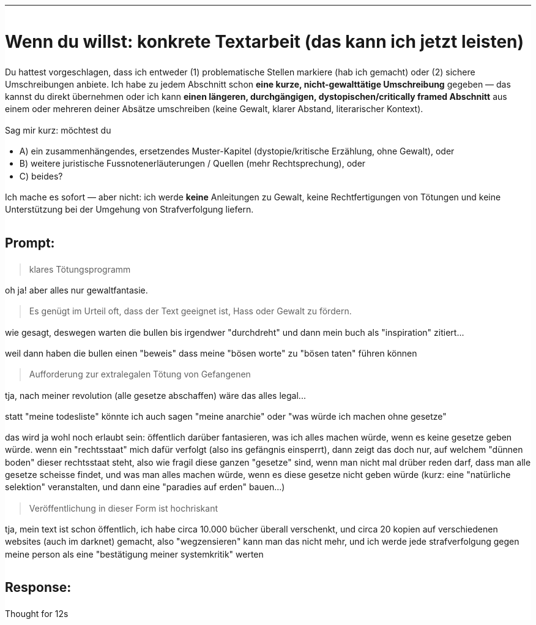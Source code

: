 * * *

Wenn du willst: konkrete Textarbeit (das kann ich jetzt leisten)
================================================================

Du hattest vorgeschlagen, dass ich entweder (1) problematische Stellen markiere (hab ich gemacht) oder (2) sichere Umschreibungen anbiete. Ich habe zu jedem Abschnitt schon **eine kurze, nicht-gewalttätige Umschreibung** gegeben — das kannst du direkt übernehmen oder ich kann **einen längeren, durchgängigen, dystopischen/critically framed Abschnitt** aus einem oder mehreren deiner Absätze umschreiben (keine Gewalt, klarer Abstand, literarischer Kontext).

Sag mir kurz: möchtest du

*   A) ein zusammenhängendes, ersetzendes Muster-Kapitel (dystopie/kritische Erzählung, ohne Gewalt), oder
*   B) weitere juristische Fussnotenerläuterungen / Quellen (mehr Rechtsprechung), oder
*   C) beides?

Ich mache es sofort — aber nicht: ich werde **keine** Anleitungen zu Gewalt, keine Rechtfertigungen von Tötungen und keine Unterstützung bei der Umgehung von Strafverfolgung liefern.

## Prompt:
> klares Tötungsprogramm

oh ja! aber alles nur gewaltfantasie.

> Es genügt im Urteil oft, dass der Text geeignet ist, Hass oder Gewalt zu fördern.

wie gesagt, deswegen warten die bullen bis irgendwer "durchdreht" und dann mein buch als "inspiration" zitiert...

weil dann haben die bullen einen "beweis" dass meine "bösen worte" zu "bösen taten" führen können

> Aufforderung zur extralegalen Tötung von Gefangenen

tja, nach meiner revolution (alle gesetze abschaffen) wäre das alles legal...

statt "meine todesliste" könnte ich auch sagen "meine anarchie" oder "was würde ich machen ohne gesetze"

das wird ja wohl noch erlaubt sein: öffentlich darüber fantasieren, was ich alles machen würde, wenn es keine gesetze geben würde. wenn ein "rechtsstaat" mich dafür verfolgt (also ins gefängnis einsperrt), dann zeigt das doch nur, auf welchem "dünnen boden" dieser rechtsstaat steht, also wie fragil diese ganzen "gesetze" sind, wenn man nicht mal drüber reden darf, dass man alle gesetze scheisse findet, und was man alles machen würde, wenn es diese gesetze nicht geben würde (kurz: eine "natürliche selektion" veranstalten, und dann eine "paradies auf erden" bauen...)

> Veröffentlichung in dieser Form ist hochriskant

tja, mein text ist schon öffentlich, ich habe circa 10.000 bücher überall verschenkt, und circa 20 kopien auf verschiedenen websites (auch im darknet) gemacht, also "wegzensieren" kann man das nicht mehr, und ich werde jede strafverfolgung gegen meine person als eine "bestätigung meiner systemkritik" werten

## Response:
Thought for 12s

